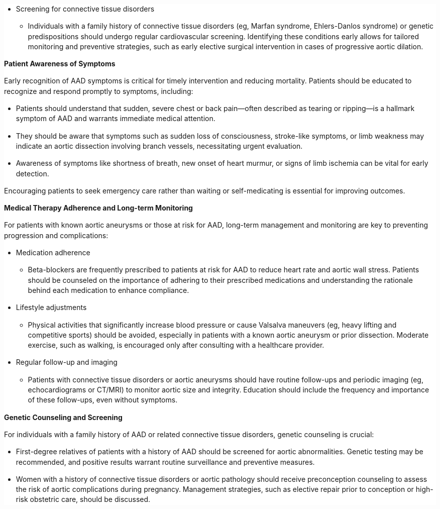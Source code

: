 - Screening for connective tissue disorders

  - Individuals with a family history of connective tissue disorders (eg, Marfan syndrome, Ehlers-Danlos syndrome) or genetic predispositions should undergo regular cardiovascular screening. Identifying these conditions early allows for tailored monitoring and preventive strategies, such as early elective surgical intervention in cases of progressive aortic dilation.

**Patient Awareness of Symptoms**

Early recognition of AAD symptoms is critical for timely intervention and reducing mortality. Patients should be educated to recognize and respond promptly to symptoms, including:

- Patients should understand that sudden, severe chest or back pain—often described as tearing or ripping—is a hallmark symptom of AAD and warrants immediate medical attention.

- They should be aware that symptoms such as sudden loss of consciousness, stroke-like symptoms, or limb weakness may indicate an aortic dissection involving branch vessels, necessitating urgent evaluation.

- Awareness of symptoms like shortness of breath, new onset of heart murmur, or signs of limb ischemia can be vital for early detection.

Encouraging patients to seek emergency care rather than waiting or self-medicating is essential for improving outcomes.

**Medical Therapy Adherence and Long-term Monitoring**

For patients with known aortic aneurysms or those at risk for AAD, long-term management and monitoring are key to preventing progression and complications:

- Medication adherence

  - Beta-blockers are frequently prescribed to patients at risk for AAD to reduce heart rate and aortic wall stress. Patients should be counseled on the importance of adhering to their prescribed medications and understanding the rationale behind each medication to enhance compliance.

- Lifestyle adjustments

  - Physical activities that significantly increase blood pressure or cause Valsalva maneuvers (eg, heavy lifting and competitive sports) should be avoided, especially in patients with a known aortic aneurysm or prior dissection. Moderate exercise, such as walking, is encouraged only after consulting with a healthcare provider.

- Regular follow-up and imaging

  - Patients with connective tissue disorders or aortic aneurysms should have routine follow-ups and periodic imaging (eg, echocardiograms or CT/MRI) to monitor aortic size and integrity. Education should include the frequency and importance of these follow-ups, even without symptoms.

**Genetic Counseling and Screening**

For individuals with a family history of AAD or related connective tissue disorders, genetic counseling is crucial:

- First-degree relatives of patients with a history of AAD should be screened for aortic abnormalities. Genetic testing may be recommended, and positive results warrant routine surveillance and preventive measures.

- Women with a history of connective tissue disorders or aortic pathology should receive preconception counseling to assess the risk of aortic complications during pregnancy. Management strategies, such as elective repair prior to conception or high-risk obstetric care, should be discussed.

